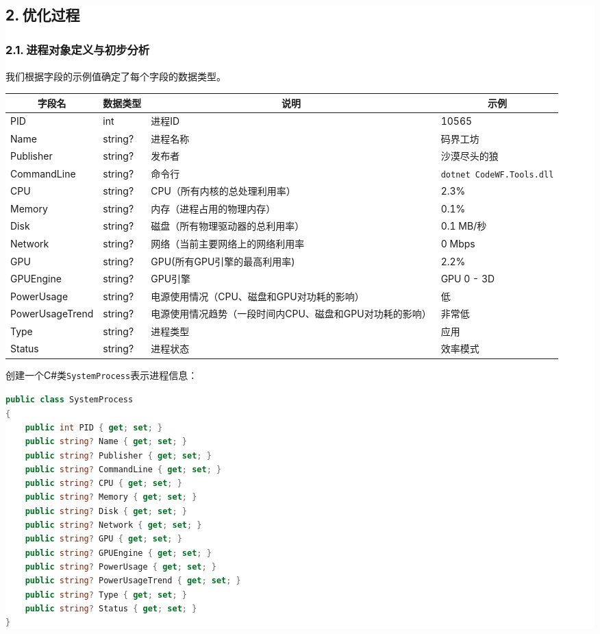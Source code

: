 ## 2. 优化过程

### 2.1. 进程对象定义与初步分析

我们根据字段的示例值确定了每个字段的数据类型。

| 字段名          | 数据类型 | 说明                                                     | 示例                      |
| --------------- | -------- | -------------------------------------------------------- | ------------------------- |
| PID             | int      | 进程ID                                                   | 10565                     |
| Name            | string?  | 进程名称                                                 | 码界工坊                  |
| Publisher       | string?  | 发布者                                                   | 沙漠尽头的狼              |
| CommandLine     | string?  | 命令行                                                   | `dotnet CodeWF.Tools.dll` |
| CPU             | string?  | CPU（所有内核的总处理利用率）                            | 2.3%                      |
| Memory          | string?  | 内存（进程占用的物理内存）                               | 0.1%                      |
| Disk            | string?  | 磁盘（所有物理驱动器的总利用率）                         | 0.1 MB/秒                 |
| Network         | string?  | 网络（当前主要网络上的网络利用率                         | 0 Mbps                    |
| GPU             | string?  | GPU(所有GPU引擎的最高利用率)                             | 2.2%                      |
| GPUEngine       | string?  | GPU引擎                                                  | GPU 0 - 3D                |
| PowerUsage      | string?  | 电源使用情况（CPU、磁盘和GPU对功耗的影响）               | 低                        |
| PowerUsageTrend | string?  | 电源使用情况趋势（一段时间内CPU、磁盘和GPU对功耗的影响） | 非常低                    |
| Type            | string?  | 进程类型                                                 | 应用                      |
| Status          | string?  | 进程状态                                                 | 效率模式                  |

创建一个C#类`SystemProcess`表示进程信息：

```csharp
public class SystemProcess
{
    public int PID { get; set; }
    public string? Name { get; set; }
    public string? Publisher { get; set; }
    public string? CommandLine { get; set; }
    public string? CPU { get; set; }
    public string? Memory { get; set; }
    public string? Disk { get; set; }
    public string? Network { get; set; }
    public string? GPU { get; set; }
    public string? GPUEngine { get; set; }
    public string? PowerUsage { get; set; }
    public string? PowerUsageTrend { get; set; }
    public string? Type { get; set; }
    public string? Status { get; set; }
}
```
